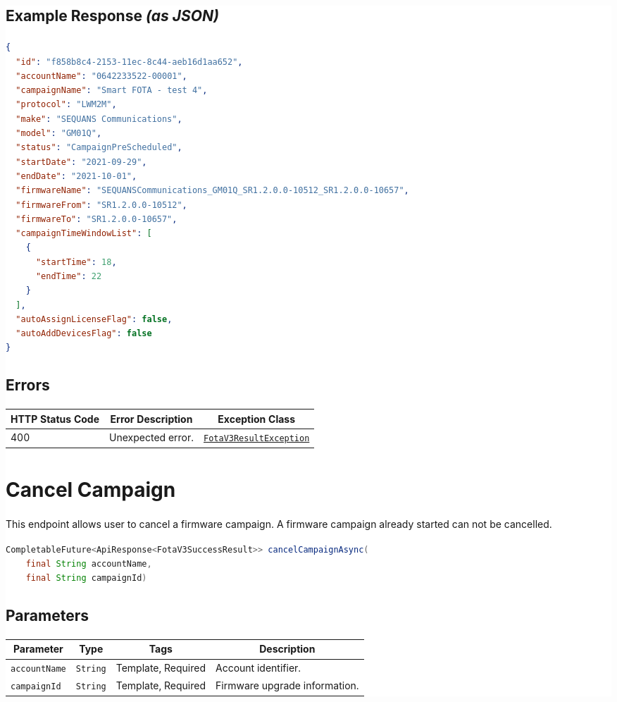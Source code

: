 ## Example Response *(as JSON)*

```json
{
  "id": "f858b8c4-2153-11ec-8c44-aeb16d1aa652",
  "accountName": "0642233522-00001",
  "campaignName": "Smart FOTA - test 4",
  "protocol": "LWM2M",
  "make": "SEQUANS Communications",
  "model": "GM01Q",
  "status": "CampaignPreScheduled",
  "startDate": "2021-09-29",
  "endDate": "2021-10-01",
  "firmwareName": "SEQUANSCommunications_GM01Q_SR1.2.0.0-10512_SR1.2.0.0-10657",
  "firmwareFrom": "SR1.2.0.0-10512",
  "firmwareTo": "SR1.2.0.0-10657",
  "campaignTimeWindowList": [
    {
      "startTime": 18,
      "endTime": 22
    }
  ],
  "autoAssignLicenseFlag": false,
  "autoAddDevicesFlag": false
}
```

## Errors

| HTTP Status Code | Error Description | Exception Class |
|  --- | --- | --- |
| 400 | Unexpected error. | [`FotaV3ResultException`](../../doc/models/fota-v3-result-exception.md) |


# Cancel Campaign

This endpoint allows user to cancel a firmware campaign. A firmware campaign already started can not be cancelled.

```java
CompletableFuture<ApiResponse<FotaV3SuccessResult>> cancelCampaignAsync(
    final String accountName,
    final String campaignId)
```

## Parameters

| Parameter | Type | Tags | Description |
|  --- | --- | --- | --- |
| `accountName` | `String` | Template, Required | Account identifier. |
| `campaignId` | `String` | Template, Required | Firmware upgrade information. |

